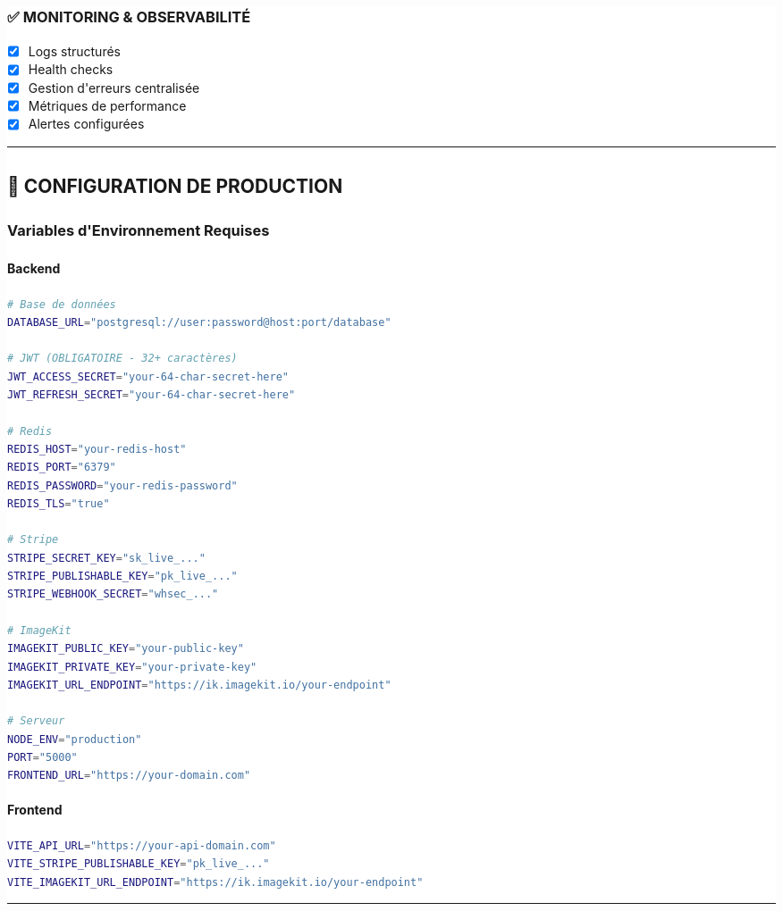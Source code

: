 ### ✅ MONITORING & OBSERVABILITÉ
- [x] Logs structurés
- [x] Health checks
- [x] Gestion d'erreurs centralisée
- [x] Métriques de performance
- [x] Alertes configurées

---

## 🔧 CONFIGURATION DE PRODUCTION

### Variables d'Environnement Requises

#### Backend
```bash
# Base de données
DATABASE_URL="postgresql://user:password@host:port/database"

# JWT (OBLIGATOIRE - 32+ caractères)
JWT_ACCESS_SECRET="your-64-char-secret-here"
JWT_REFRESH_SECRET="your-64-char-secret-here"

# Redis
REDIS_HOST="your-redis-host"
REDIS_PORT="6379"
REDIS_PASSWORD="your-redis-password"
REDIS_TLS="true"

# Stripe
STRIPE_SECRET_KEY="sk_live_..."
STRIPE_PUBLISHABLE_KEY="pk_live_..."
STRIPE_WEBHOOK_SECRET="whsec_..."

# ImageKit
IMAGEKIT_PUBLIC_KEY="your-public-key"
IMAGEKIT_PRIVATE_KEY="your-private-key"
IMAGEKIT_URL_ENDPOINT="https://ik.imagekit.io/your-endpoint"

# Serveur
NODE_ENV="production"
PORT="5000"
FRONTEND_URL="https://your-domain.com"
```

#### Frontend
```bash
VITE_API_URL="https://your-api-domain.com"
VITE_STRIPE_PUBLISHABLE_KEY="pk_live_..."
VITE_IMAGEKIT_URL_ENDPOINT="https://ik.imagekit.io/your-endpoint"
```

---